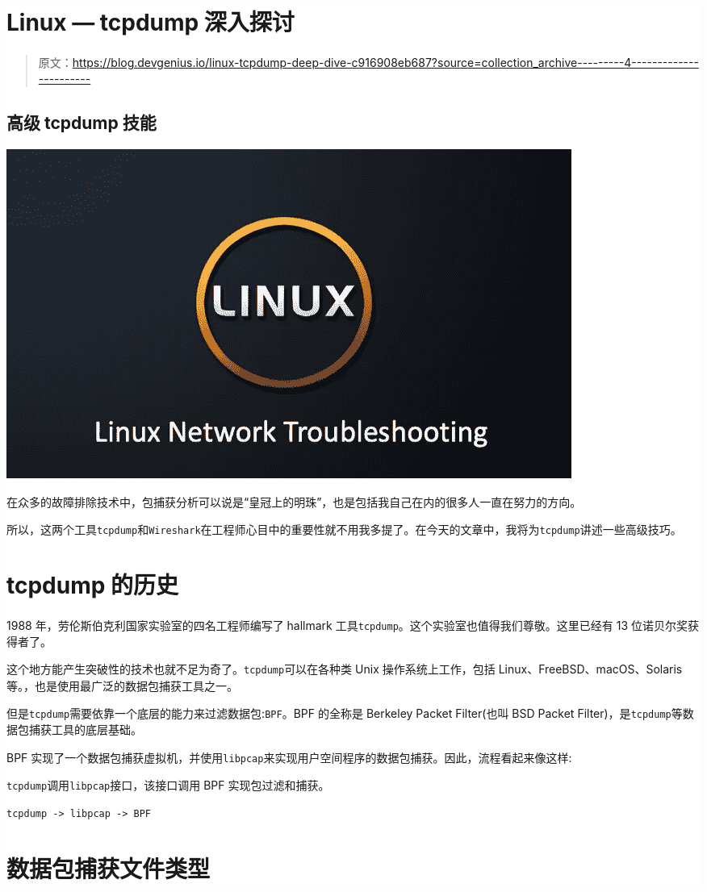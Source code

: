 # Linux — tcpdump 深入探讨

> 原文：<https://blog.devgenius.io/linux-tcpdump-deep-dive-c916908eb687?source=collection_archive---------4----------------------->

## 高级 tcpdump 技能

![](img/cd64fb0f67c7d9d0e8a1ea10ad0ef295.png)

在众多的故障排除技术中，包捕获分析可以说是“皇冠上的明珠”，也是包括我自己在内的很多人一直在努力的方向。

所以，这两个工具`tcpdump`和`Wireshark`在工程师心目中的重要性就不用我多提了。在今天的文章中，我将为`tcpdump`讲述一些高级技巧。

# tcpdump 的历史

1988 年，劳伦斯伯克利国家实验室的四名工程师编写了 hallmark 工具`tcpdump`。这个实验室也值得我们尊敬。这里已经有 13 位诺贝尔奖获得者了。

这个地方能产生突破性的技术也就不足为奇了。`tcpdump`可以在各种类 Unix 操作系统上工作，包括 Linux、FreeBSD、macOS、Solaris 等。，也是使用最广泛的数据包捕获工具之一。

但是`tcpdump`需要依靠一个底层的能力来过滤数据包:`BPF`。BPF 的全称是 Berkeley Packet Filter(也叫 BSD Packet Filter)，是`tcpdump`等数据包捕获工具的底层基础。

BPF 实现了一个数据包捕获虚拟机，并使用`libpcap`来实现用户空间程序的数据包捕获。因此，流程看起来像这样:

`tcpdump`调用`libpcap`接口，该接口调用 BPF 实现包过滤和捕获。

```
tcpdump -> libpcap -> BPF
```

# 数据包捕获文件类型
